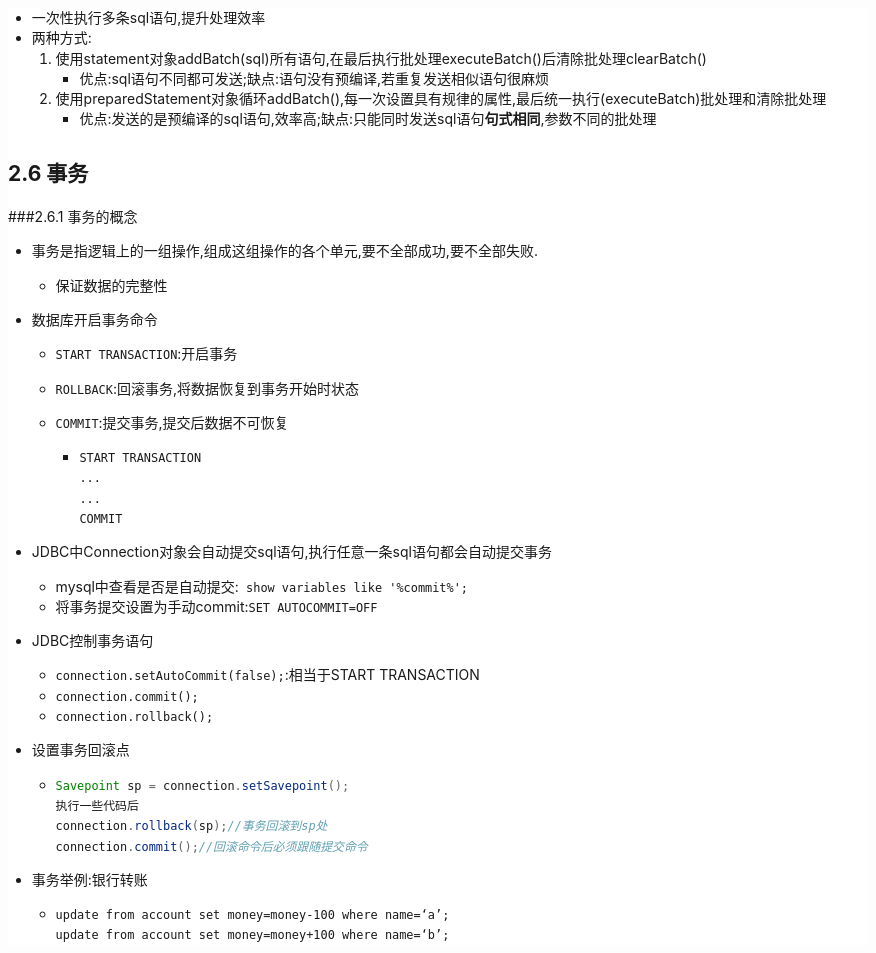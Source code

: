 - 一次性执行多条sql语句,提升处理效率
- 两种方式:
  1. 使用statement对象addBatch(sql)所有语句,在最后执行批处理executeBatch()后清除批处理clearBatch()
     - 优点:sql语句不同都可发送;缺点:语句没有预编译,若重复发送相似语句很麻烦
  2. 使用preparedStatement对象循环addBatch(),每一次设置具有规律的属性,最后统一执行(executeBatch)批处理和清除批处理
     - 优点:发送的是预编译的sql语句,效率高;缺点:只能同时发送sql语句**句式相同**,参数不同的批处理

## 2.6 事务

###2.6.1 事务的概念

- 事务是指逻辑上的一组操作,组成这组操作的各个单元,要不全部成功,要不全部失败.

  - 保证数据的完整性

- 数据库开启事务命令

  - `START TRANSACTION`:开启事务

  - `ROLLBACK`:回滚事务,将数据恢复到事务开始时状态

  - `COMMIT`:提交事务,提交后数据不可恢复

    - ```mysql
      START TRANSACTION
      ...
      ...
      COMMIT
      ```


- JDBC中Connection对象会自动提交sql语句,执行任意一条sql语句都会自动提交事务

  - mysql中查看是否是自动提交:` show variables like '%commit%';`
  - 将事务提交设置为手动commit:`SET AUTOCOMMIT=OFF`

- JDBC控制事务语句

  - `connection.setAutoCommit(false);`:相当于START TRANSACTION
  - `connection.commit();`
  - `connection.rollback();`

- 设置事务回滚点

  - ```java
    Savepoint sp = connection.setSavepoint();
    执行一些代码后
    connection.rollback(sp);//事务回滚到sp处
    connection.commit();//回滚命令后必须跟随提交命令
    ```

- 事务举例:银行转账

  - ```mysql
    update from account set money=money-100 where name=‘a’;
    update from account set money=money+100 where name=‘b’;
    ```
